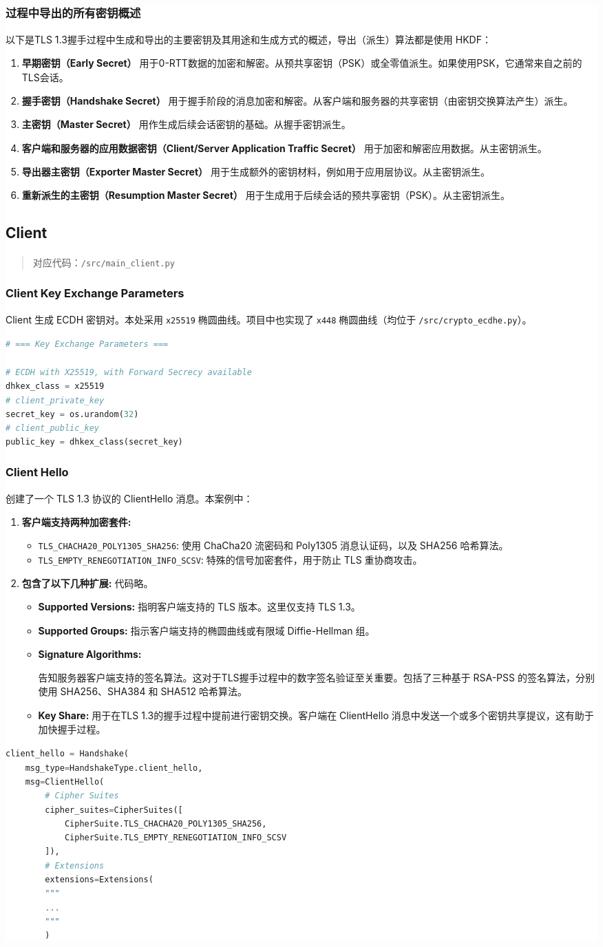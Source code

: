 ### 过程中导出的所有密钥概述

以下是TLS 1.3握手过程中生成和导出的主要密钥及其用途和生成方式的概述，导出（派生）算法都是使用 HKDF：

1. **早期密钥（Early Secret）** 用于0-RTT数据的加密和解密。从预共享密钥（PSK）或全零值派生。如果使用PSK，它通常来自之前的TLS会话。

2. **握手密钥（Handshake Secret）** 用于握手阶段的消息加密和解密。从客户端和服务器的共享密钥（由密钥交换算法产生）派生。

3. **主密钥（Master Secret）** 用作生成后续会话密钥的基础。从握手密钥派生。

4. **客户端和服务器的应用数据密钥（Client/Server Application Traffic Secret）** 用于加密和解密应用数据。从主密钥派生。
5. **导出器主密钥（Exporter Master Secret）** 用于生成额外的密钥材料，例如用于应用层协议。从主密钥派生。
6. **重新派生的主密钥（Resumption Master Secret）** 用于生成用于后续会话的预共享密钥（PSK）。从主密钥派生。



## Client

> 对应代码：`/src/main_client.py`

### Client Key Exchange Parameters

Client 生成 ECDH 密钥对。本处采用 `x25519` 椭圆曲线。项目中也实现了 `x448` 椭圆曲线（均位于 `/src/crypto_ecdhe.py`）。


```python
# === Key Exchange Parameters ===

# ECDH with X25519, with Forward Secrecy available
dhkex_class = x25519
# client_private_key
secret_key = os.urandom(32)
# client_public_key
public_key = dhkex_class(secret_key)
```

### Client Hello

创建了一个 TLS 1.3 协议的 ClientHello 消息。本案例中：

1. **客户端支持两种加密套件:**

   - `TLS_CHACHA20_POLY1305_SHA256`: 使用 ChaCha20 流密码和 Poly1305 消息认证码，以及 SHA256 哈希算法。
   - `TLS_EMPTY_RENEGOTIATION_INFO_SCSV`: 特殊的信号加密套件，用于防止 TLS 重协商攻击。

2. **包含了以下几种扩展:** 代码略。

   - **Supported Versions:** 指明客户端支持的 TLS 版本。这里仅支持 TLS 1.3。

   - **Supported Groups:** 指示客户端支持的椭圆曲线或有限域 Diffie-Hellman 组。

   - **Signature Algorithms:**

     告知服务器客户端支持的签名算法。这对于TLS握手过程中的数字签名验证至关重要。包括了三种基于 RSA-PSS 的签名算法，分别使用 SHA256、SHA384 和 SHA512 哈希算法。

   - **Key Share:** 用于在TLS 1.3的握手过程中提前进行密钥交换。客户端在 ClientHello 消息中发送一个或多个密钥共享提议，这有助于加快握手过程。

```python
client_hello = Handshake(
    msg_type=HandshakeType.client_hello,
    msg=ClientHello(
        # Cipher Suites
        cipher_suites=CipherSuites([
            CipherSuite.TLS_CHACHA20_POLY1305_SHA256,
            CipherSuite.TLS_EMPTY_RENEGOTIATION_INFO_SCSV
        ]),
        # Extensions
        extensions=Extensions(
        """
        ...
        """
        )
```